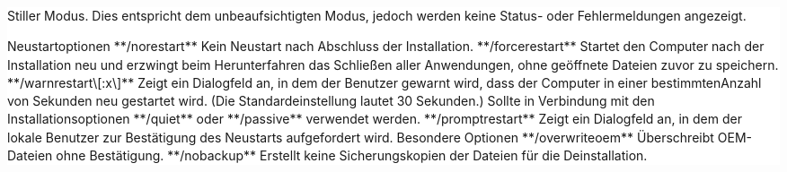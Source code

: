 Stiller Modus. Dies entspricht dem unbeaufsichtigten Modus, jedoch werden keine Status- oder Fehlermeldungen angezeigt.
</td>
</tr>
<tr>
<th colspan="2" style="border:1px solid black;">
Neustartoptionen
</th>
</tr>
<tr class="alternateRow">
<td style="border:1px solid black;">
**/norestart**
</td>
<td style="border:1px solid black;">
Kein Neustart nach Abschluss der Installation.
</td>
</tr>
<tr>
<td style="border:1px solid black;">
**/forcerestart**
</td>
<td style="border:1px solid black;">
Startet den Computer nach der Installation neu und erzwingt beim Herunterfahren das Schließen aller Anwendungen, ohne geöffnete Dateien zuvor zu speichern.
</td>
</tr>
<tr class="alternateRow">
<td style="border:1px solid black;">
**/warnrestart\[:x\]**
</td>
<td style="border:1px solid black;">
Zeigt ein Dialogfeld an, in dem der Benutzer gewarnt wird, dass der Computer in einer bestimmtenAnzahl von Sekunden neu gestartet wird. (Die Standardeinstellung lautet 30 Sekunden.) Sollte in Verbindung mit den Installationsoptionen **/quiet** oder **/passive** verwendet werden.
</td>
</tr>
<tr>
<td style="border:1px solid black;">
**/promptrestart**
</td>
<td style="border:1px solid black;">
Zeigt ein Dialogfeld an, in dem der lokale Benutzer zur Bestätigung des Neustarts aufgefordert wird.
</td>
</tr>
<tr>
<th colspan="2" style="border:1px solid black;">
Besondere Optionen
</th>
</tr>
<tr class="alternateRow">
<td style="border:1px solid black;">
**/overwriteoem**
</td>
<td style="border:1px solid black;">
Überschreibt OEM-Dateien ohne Bestätigung.
</td>
</tr>
<tr>
<td style="border:1px solid black;">
**/nobackup**
</td>
<td style="border:1px solid black;">
Erstellt keine Sicherungskopien der Dateien für die Deinstallation.